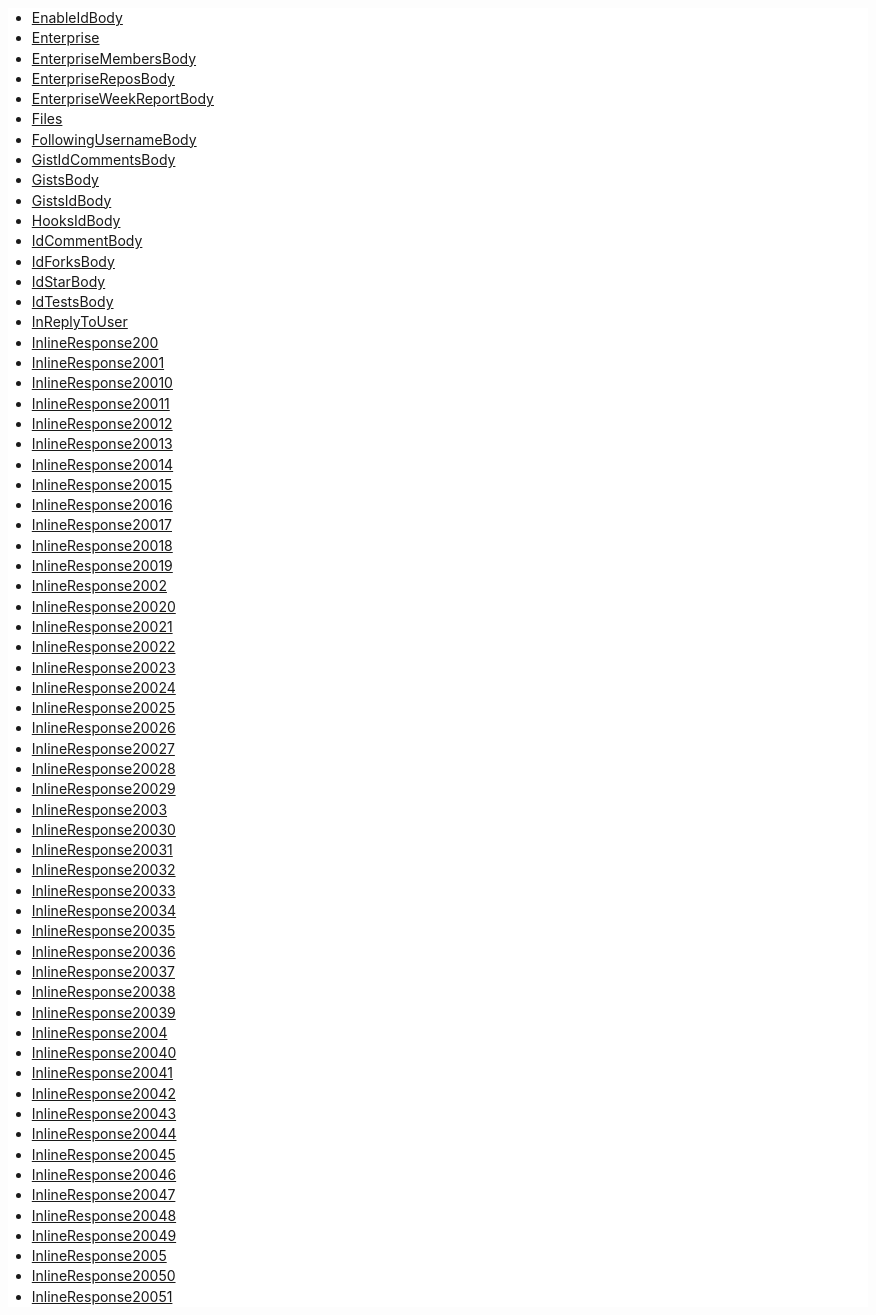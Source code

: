  - [EnableIdBody](docs/EnableIdBody.md)
 - [Enterprise](docs/Enterprise.md)
 - [EnterpriseMembersBody](docs/EnterpriseMembersBody.md)
 - [EnterpriseReposBody](docs/EnterpriseReposBody.md)
 - [EnterpriseWeekReportBody](docs/EnterpriseWeekReportBody.md)
 - [Files](docs/Files.md)
 - [FollowingUsernameBody](docs/FollowingUsernameBody.md)
 - [GistIdCommentsBody](docs/GistIdCommentsBody.md)
 - [GistsBody](docs/GistsBody.md)
 - [GistsIdBody](docs/GistsIdBody.md)
 - [HooksIdBody](docs/HooksIdBody.md)
 - [IdCommentBody](docs/IdCommentBody.md)
 - [IdForksBody](docs/IdForksBody.md)
 - [IdStarBody](docs/IdStarBody.md)
 - [IdTestsBody](docs/IdTestsBody.md)
 - [InReplyToUser](docs/InReplyToUser.md)
 - [InlineResponse200](docs/InlineResponse200.md)
 - [InlineResponse2001](docs/InlineResponse2001.md)
 - [InlineResponse20010](docs/InlineResponse20010.md)
 - [InlineResponse20011](docs/InlineResponse20011.md)
 - [InlineResponse20012](docs/InlineResponse20012.md)
 - [InlineResponse20013](docs/InlineResponse20013.md)
 - [InlineResponse20014](docs/InlineResponse20014.md)
 - [InlineResponse20015](docs/InlineResponse20015.md)
 - [InlineResponse20016](docs/InlineResponse20016.md)
 - [InlineResponse20017](docs/InlineResponse20017.md)
 - [InlineResponse20018](docs/InlineResponse20018.md)
 - [InlineResponse20019](docs/InlineResponse20019.md)
 - [InlineResponse2002](docs/InlineResponse2002.md)
 - [InlineResponse20020](docs/InlineResponse20020.md)
 - [InlineResponse20021](docs/InlineResponse20021.md)
 - [InlineResponse20022](docs/InlineResponse20022.md)
 - [InlineResponse20023](docs/InlineResponse20023.md)
 - [InlineResponse20024](docs/InlineResponse20024.md)
 - [InlineResponse20025](docs/InlineResponse20025.md)
 - [InlineResponse20026](docs/InlineResponse20026.md)
 - [InlineResponse20027](docs/InlineResponse20027.md)
 - [InlineResponse20028](docs/InlineResponse20028.md)
 - [InlineResponse20029](docs/InlineResponse20029.md)
 - [InlineResponse2003](docs/InlineResponse2003.md)
 - [InlineResponse20030](docs/InlineResponse20030.md)
 - [InlineResponse20031](docs/InlineResponse20031.md)
 - [InlineResponse20032](docs/InlineResponse20032.md)
 - [InlineResponse20033](docs/InlineResponse20033.md)
 - [InlineResponse20034](docs/InlineResponse20034.md)
 - [InlineResponse20035](docs/InlineResponse20035.md)
 - [InlineResponse20036](docs/InlineResponse20036.md)
 - [InlineResponse20037](docs/InlineResponse20037.md)
 - [InlineResponse20038](docs/InlineResponse20038.md)
 - [InlineResponse20039](docs/InlineResponse20039.md)
 - [InlineResponse2004](docs/InlineResponse2004.md)
 - [InlineResponse20040](docs/InlineResponse20040.md)
 - [InlineResponse20041](docs/InlineResponse20041.md)
 - [InlineResponse20042](docs/InlineResponse20042.md)
 - [InlineResponse20043](docs/InlineResponse20043.md)
 - [InlineResponse20044](docs/InlineResponse20044.md)
 - [InlineResponse20045](docs/InlineResponse20045.md)
 - [InlineResponse20046](docs/InlineResponse20046.md)
 - [InlineResponse20047](docs/InlineResponse20047.md)
 - [InlineResponse20048](docs/InlineResponse20048.md)
 - [InlineResponse20049](docs/InlineResponse20049.md)
 - [InlineResponse2005](docs/InlineResponse2005.md)
 - [InlineResponse20050](docs/InlineResponse20050.md)
 - [InlineResponse20051](docs/InlineResponse20051.md)